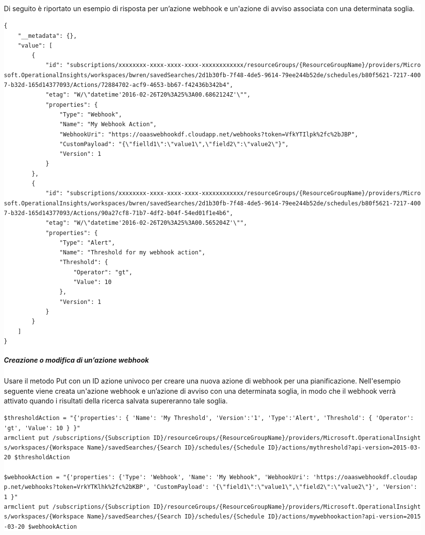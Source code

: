 Di seguito è riportato un esempio di risposta per un’azione webhook e un'azione di avviso associata con una determinata soglia.

    {
        "__metadata": {},
        "value": [
            {
                "id": "subscriptions/xxxxxxxx-xxxx-xxxx-xxxx-xxxxxxxxxxxx/resourceGroups/{ResourceGroupName}/providers/Microsoft.OperationalInsights/workspaces/bwren/savedSearches/2d1b30fb-7f48-4de5-9614-79ee244b52de/schedules/b80f5621-7217-4007-b32d-165d14377093/Actions/72884702-acf9-4653-bb67-f42436b342b4",
                "etag": "W/\"datetime'2016-02-26T20%3A25%3A00.6862124Z'\"",
                "properties": {
                    "Type": "Webhook",
                    "Name": "My Webhook Action",
                    "WebhookUri": "https://oaaswebhookdf.cloudapp.net/webhooks?token=VfkYTIlpk%2fc%2bJBP",
                    "CustomPayload": "{\"fielld1\":\"value1\",\"field2\":\"value2\"}",
                    "Version": 1
                }
            },
            {
                "id": "subscriptions/xxxxxxxx-xxxx-xxxx-xxxx-xxxxxxxxxxxx/resourceGroups/{ResourceGroupName}/providers/Microsoft.OperationalInsights/workspaces/bwren/savedSearches/2d1b30fb-7f48-4de5-9614-79ee244b52de/schedules/b80f5621-7217-4007-b32d-165d14377093/Actions/90a27cf8-71b7-4df2-b04f-54ed01f1e4b6",
                "etag": "W/\"datetime'2016-02-26T20%3A25%3A00.565204Z'\"",
                "properties": {
                    "Type": "Alert",
                    "Name": "Threshold for my webhook action",
                    "Threshold": {
                        "Operator": "gt",
                        "Value": 10
                    },
                    "Version": 1
                }
            }
        ]
    }

##### <a name="create-or-edit-a-webhook-action"></a>Creazione o modifica di un’azione webhook
Usare il metodo Put con un ID azione univoco per creare una nuova azione di webhook per una pianificazione.  Nell'esempio seguente viene creata un'azione webhook e un’azione di avviso con una determinata soglia, in modo che il webhook verrà attivato quando i risultati della ricerca salvata supereranno tale soglia.

    $thresholdAction = "{'properties': { 'Name': 'My Threshold', 'Version':'1', 'Type':'Alert', 'Threshold': { 'Operator': 'gt', 'Value': 10 } }"
    armclient put /subscriptions/{Subscription ID}/resourceGroups/{ResourceGroupName}/providers/Microsoft.OperationalInsights/workspaces/{Workspace Name}/savedSearches/{Search ID}/schedules/{Schedule ID}/actions/mythreshold?api-version=2015-03-20 $thresholdAction

    $webhookAction = "{'properties': {'Type': 'Webhook', 'Name': 'My Webhook", 'WebhookUri': 'https://oaaswebhookdf.cloudapp.net/webhooks?token=VrkYTKlhk%2fc%2bKBP', 'CustomPayload': '{\"field1\":\"value1\",\"field2\":\"value2\"}', 'Version': 1 }"
    armclient put /subscriptions/{Subscription ID}/resourceGroups/{ResourceGroupName}/providers/Microsoft.OperationalInsights/workspaces/{Workspace Name}/savedSearches/{Search ID}/schedules/{Schedule ID}/actions/mywebhookaction?api-version=2015-03-20 $webhookAction
